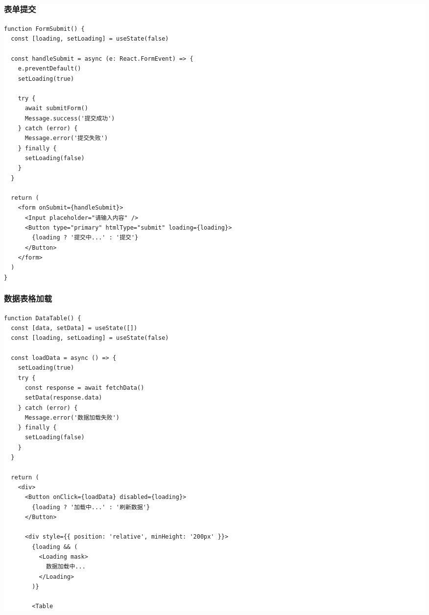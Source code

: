 ### 表单提交

```tsx
function FormSubmit() {
  const [loading, setLoading] = useState(false)
  
  const handleSubmit = async (e: React.FormEvent) => {
    e.preventDefault()
    setLoading(true)
    
    try {
      await submitForm()
      Message.success('提交成功')
    } catch (error) {
      Message.error('提交失败')
    } finally {
      setLoading(false)
    }
  }

  return (
    <form onSubmit={handleSubmit}>
      <Input placeholder="请输入内容" />
      <Button type="primary" htmlType="submit" loading={loading}>
        {loading ? '提交中...' : '提交'}
      </Button>
    </form>
  )
}
```

### 数据表格加载

```tsx
function DataTable() {
  const [data, setData] = useState([])
  const [loading, setLoading] = useState(false)

  const loadData = async () => {
    setLoading(true)
    try {
      const response = await fetchData()
      setData(response.data)
    } catch (error) {
      Message.error('数据加载失败')
    } finally {
      setLoading(false)
    }
  }

  return (
    <div>
      <Button onClick={loadData} disabled={loading}>
        {loading ? '加载中...' : '刷新数据'}
      </Button>
      
      <div style={{ position: 'relative', minHeight: '200px' }}>
        {loading && (
          <Loading mask>
            数据加载中...
          </Loading>
        )}
        
        <Table
```